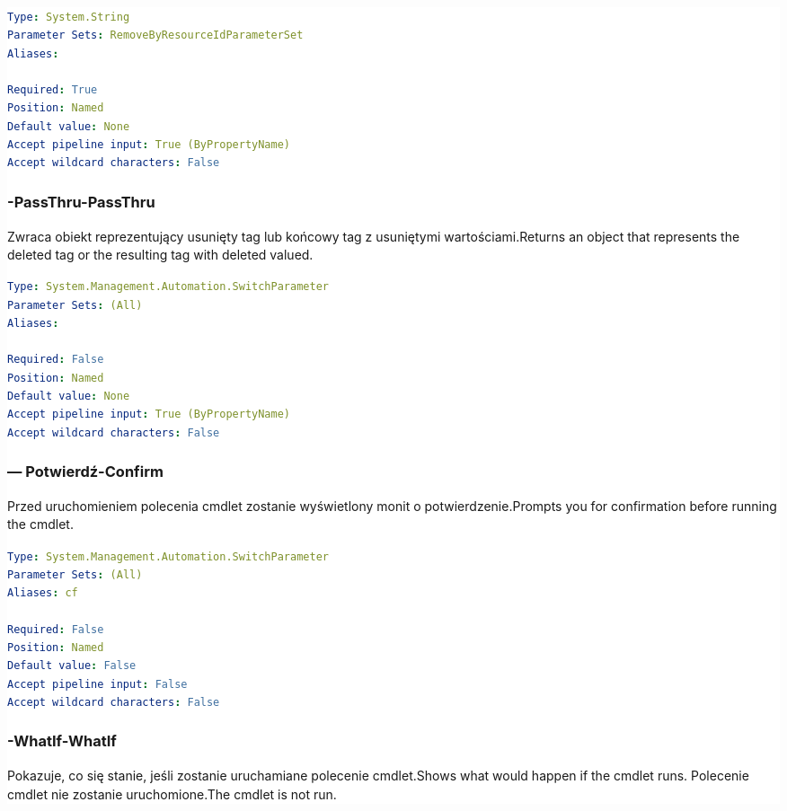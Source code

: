 ```yaml
Type: System.String
Parameter Sets: RemoveByResourceIdParameterSet
Aliases:

Required: True
Position: Named
Default value: None
Accept pipeline input: True (ByPropertyName)
Accept wildcard characters: False
```

### <span data-ttu-id="81c31-142">-PassThru</span><span class="sxs-lookup"><span data-stu-id="81c31-142">-PassThru</span></span>
<span data-ttu-id="81c31-143">Zwraca obiekt reprezentujący usunięty tag lub końcowy tag z usuniętymi wartościami.</span><span class="sxs-lookup"><span data-stu-id="81c31-143">Returns an object that represents the deleted tag or the resulting tag with deleted valued.</span></span>

```yaml
Type: System.Management.Automation.SwitchParameter
Parameter Sets: (All)
Aliases:

Required: False
Position: Named
Default value: None
Accept pipeline input: True (ByPropertyName)
Accept wildcard characters: False
```

### <span data-ttu-id="81c31-144">— Potwierdź</span><span class="sxs-lookup"><span data-stu-id="81c31-144">-Confirm</span></span>
<span data-ttu-id="81c31-145">Przed uruchomieniem polecenia cmdlet zostanie wyświetlony monit o potwierdzenie.</span><span class="sxs-lookup"><span data-stu-id="81c31-145">Prompts you for confirmation before running the cmdlet.</span></span>

```yaml
Type: System.Management.Automation.SwitchParameter
Parameter Sets: (All)
Aliases: cf

Required: False
Position: Named
Default value: False
Accept pipeline input: False
Accept wildcard characters: False
```

### <span data-ttu-id="81c31-146">-WhatIf</span><span class="sxs-lookup"><span data-stu-id="81c31-146">-WhatIf</span></span>
<span data-ttu-id="81c31-147">Pokazuje, co się stanie, jeśli zostanie uruchamiane polecenie cmdlet.</span><span class="sxs-lookup"><span data-stu-id="81c31-147">Shows what would happen if the cmdlet runs.</span></span>
<span data-ttu-id="81c31-148">Polecenie cmdlet nie zostanie uruchomione.</span><span class="sxs-lookup"><span data-stu-id="81c31-148">The cmdlet is not run.</span></span>
